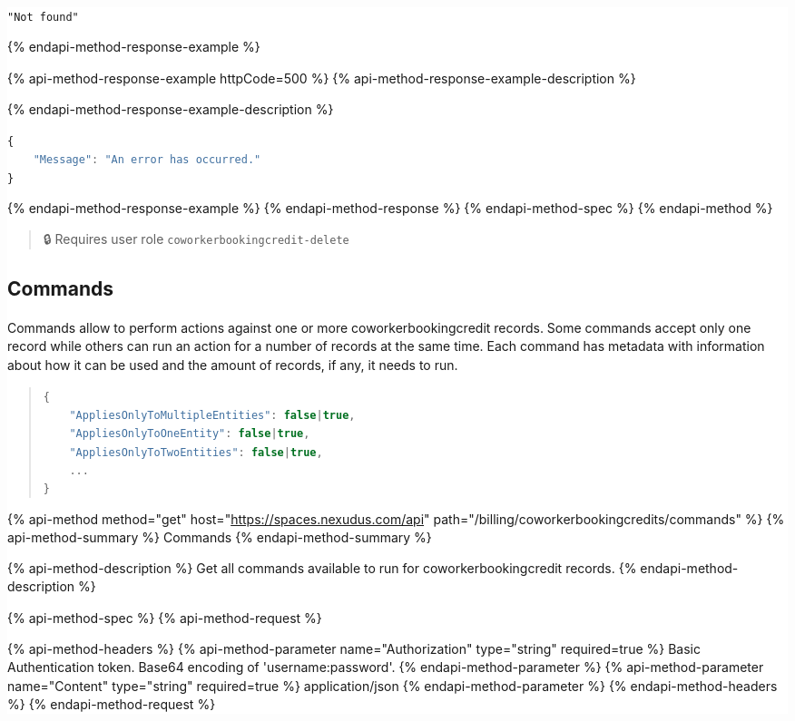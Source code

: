```
"Not found"
```
{% endapi-method-response-example %}

{% api-method-response-example httpCode=500 %}
{% api-method-response-example-description %}

{% endapi-method-response-example-description %}

```javascript
{
    "Message": "An error has occurred."
}
```
{% endapi-method-response-example %}
{% endapi-method-response %}
{% endapi-method-spec %}
{% endapi-method %}



> 🔒 Requires user role `coworkerbookingcredit-delete`


## Commands

Commands allow to perform actions against one or more coworkerbookingcredit records. Some commands accept only one record while others can run an action for a number of records at the same time.  Each command has metadata with information about how it can be used and the amount of records, if any, it needs to run.

> ```javascript
> {
>     "AppliesOnlyToMultipleEntities": false|true,
>     "AppliesOnlyToOneEntity": false|true,
>     "AppliesOnlyToTwoEntities": false|true,
>     ...
> }
> ```

{% api-method method="get" host="https://spaces.nexudus.com/api" path="/billing/coworkerbookingcredits/commands" %}
{% api-method-summary %}
Commands
{% endapi-method-summary %}

{% api-method-description %}
Get all commands available to run for coworkerbookingcredit records.
{% endapi-method-description %}

{% api-method-spec %}
{% api-method-request %}

{% api-method-headers %}
{% api-method-parameter name="Authorization" type="string" required=true %}
Basic Authentication token. Base64 encoding of 'username:password'.
{% endapi-method-parameter %}
{% api-method-parameter name="Content" type="string" required=true %}
application/json
{% endapi-method-parameter %}
{% endapi-method-headers %}
{% endapi-method-request %}
